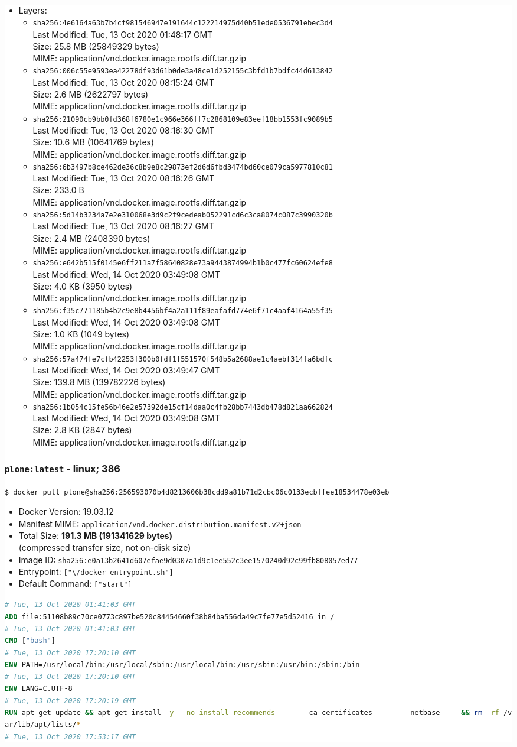-	Layers:
	-	`sha256:4e6164a63b7b4cf981546947e191644c122214975d40b51ede0536791ebec3d4`  
		Last Modified: Tue, 13 Oct 2020 01:48:17 GMT  
		Size: 25.8 MB (25849329 bytes)  
		MIME: application/vnd.docker.image.rootfs.diff.tar.gzip
	-	`sha256:006c55e9593ea42278df93d61b0de3a48ce1d252155c3bfd1b7bdfc44d613842`  
		Last Modified: Tue, 13 Oct 2020 08:15:24 GMT  
		Size: 2.6 MB (2622797 bytes)  
		MIME: application/vnd.docker.image.rootfs.diff.tar.gzip
	-	`sha256:21090cb9bb0fd368f6780e1c966e366ff7c2868109e83eef18bb1553fc9089b5`  
		Last Modified: Tue, 13 Oct 2020 08:16:30 GMT  
		Size: 10.6 MB (10641769 bytes)  
		MIME: application/vnd.docker.image.rootfs.diff.tar.gzip
	-	`sha256:6b3497b8ce462de36c8b9e8c29873ef2d6d6fbd3474bd60ce079ca5977810c81`  
		Last Modified: Tue, 13 Oct 2020 08:16:26 GMT  
		Size: 233.0 B  
		MIME: application/vnd.docker.image.rootfs.diff.tar.gzip
	-	`sha256:5d14b3234a7e2e310068e3d9c2f9cedeab052291cd6c3ca8074c087c3990320b`  
		Last Modified: Tue, 13 Oct 2020 08:16:27 GMT  
		Size: 2.4 MB (2408390 bytes)  
		MIME: application/vnd.docker.image.rootfs.diff.tar.gzip
	-	`sha256:e642b515f0145e6ff211a7f58640828e73a9443874994b1b0c477fc60624efe8`  
		Last Modified: Wed, 14 Oct 2020 03:49:08 GMT  
		Size: 4.0 KB (3950 bytes)  
		MIME: application/vnd.docker.image.rootfs.diff.tar.gzip
	-	`sha256:f35c771185b4b2c9e8b4456bf4a2a111f89eafafd774e6f71c4aaf4164a55f35`  
		Last Modified: Wed, 14 Oct 2020 03:49:08 GMT  
		Size: 1.0 KB (1049 bytes)  
		MIME: application/vnd.docker.image.rootfs.diff.tar.gzip
	-	`sha256:57a474fe7cfb42253f300b0fdf1f551570f548b5a2688ae1c4aebf314fa6bdfc`  
		Last Modified: Wed, 14 Oct 2020 03:49:47 GMT  
		Size: 139.8 MB (139782226 bytes)  
		MIME: application/vnd.docker.image.rootfs.diff.tar.gzip
	-	`sha256:1b054c15fe56b46e2e57392de15cf14daa0c4fb28bb7443db478d821aa662824`  
		Last Modified: Wed, 14 Oct 2020 03:49:08 GMT  
		Size: 2.8 KB (2847 bytes)  
		MIME: application/vnd.docker.image.rootfs.diff.tar.gzip

### `plone:latest` - linux; 386

```console
$ docker pull plone@sha256:256593070b4d8213606b38cdd9a81b71d2cbc06c0133ecbffee18534478e03eb
```

-	Docker Version: 19.03.12
-	Manifest MIME: `application/vnd.docker.distribution.manifest.v2+json`
-	Total Size: **191.3 MB (191341629 bytes)**  
	(compressed transfer size, not on-disk size)
-	Image ID: `sha256:e0a13b2641d607efae9d0307a1d9c1ee552c3ee1570240d92c99fb808057ed77`
-	Entrypoint: `["\/docker-entrypoint.sh"]`
-	Default Command: `["start"]`

```dockerfile
# Tue, 13 Oct 2020 01:41:03 GMT
ADD file:51108b89c70ce0773c897be520c84454660f38b84ba556da49c7fe77e5d52416 in / 
# Tue, 13 Oct 2020 01:41:03 GMT
CMD ["bash"]
# Tue, 13 Oct 2020 17:20:10 GMT
ENV PATH=/usr/local/bin:/usr/local/sbin:/usr/local/bin:/usr/sbin:/usr/bin:/sbin:/bin
# Tue, 13 Oct 2020 17:20:10 GMT
ENV LANG=C.UTF-8
# Tue, 13 Oct 2020 17:20:19 GMT
RUN apt-get update && apt-get install -y --no-install-recommends 		ca-certificates 		netbase 	&& rm -rf /var/lib/apt/lists/*
# Tue, 13 Oct 2020 17:53:17 GMT
```